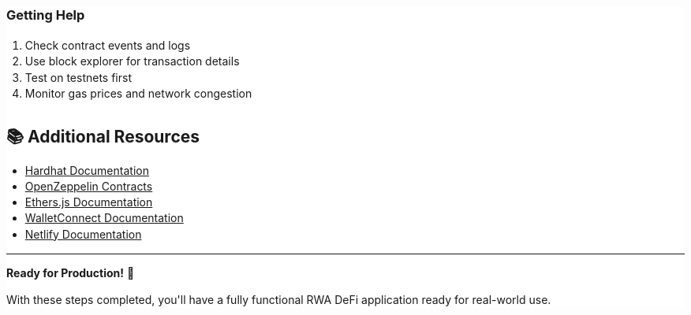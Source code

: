 ### Getting Help

1. Check contract events and logs
2. Use block explorer for transaction details
3. Test on testnets first
4. Monitor gas prices and network congestion

## 📚 Additional Resources

- [Hardhat Documentation](https://hardhat.org/docs)
- [OpenZeppelin Contracts](https://docs.openzeppelin.com/contracts)
- [Ethers.js Documentation](https://docs.ethers.org)
- [WalletConnect Documentation](https://docs.walletconnect.com)
- [Netlify Documentation](https://docs.netlify.com)

---

**Ready for Production!** 🎉

With these steps completed, you'll have a fully functional RWA DeFi application ready for real-world use.